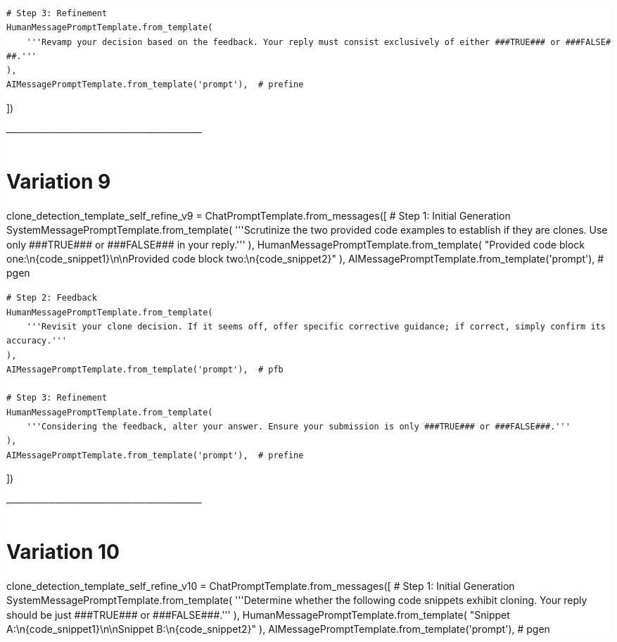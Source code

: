     # Step 3: Refinement
    HumanMessagePromptTemplate.from_template(
        '''Revamp your decision based on the feedback. Your reply must consist exclusively of either ###TRUE### or ###FALSE###.'''
    ),
    AIMessagePromptTemplate.from_template('prompt'),  # prefine
])

────────────────────────────
# Variation 9
clone_detection_template_self_refine_v9 = ChatPromptTemplate.from_messages([
    # Step 1: Initial Generation
    SystemMessagePromptTemplate.from_template(
        '''Scrutinize the two provided code examples to establish if they are clones. Use only ###TRUE### or ###FALSE### in your reply.'''
    ),
    HumanMessagePromptTemplate.from_template(
        "Provided code block one:\n{code_snippet1}\n\nProvided code block two:\n{code_snippet2}"
    ),
    AIMessagePromptTemplate.from_template('prompt'),  # pgen

    # Step 2: Feedback
    HumanMessagePromptTemplate.from_template(
        '''Revisit your clone decision. If it seems off, offer specific corrective guidance; if correct, simply confirm its accuracy.'''
    ),
    AIMessagePromptTemplate.from_template('prompt'),  # pfb

    # Step 3: Refinement
    HumanMessagePromptTemplate.from_template(
        '''Considering the feedback, alter your answer. Ensure your submission is only ###TRUE### or ###FALSE###.'''
    ),
    AIMessagePromptTemplate.from_template('prompt'),  # prefine
])

────────────────────────────
# Variation 10
clone_detection_template_self_refine_v10 = ChatPromptTemplate.from_messages([
    # Step 1: Initial Generation
    SystemMessagePromptTemplate.from_template(
        '''Determine whether the following code snippets exhibit cloning. Your reply should be just ###TRUE### or ###FALSE###.'''
    ),
    HumanMessagePromptTemplate.from_template(
        "Snippet A:\n{code_snippet1}\n\nSnippet B:\n{code_snippet2}"
    ),
    AIMessagePromptTemplate.from_template('prompt'),  # pgen
